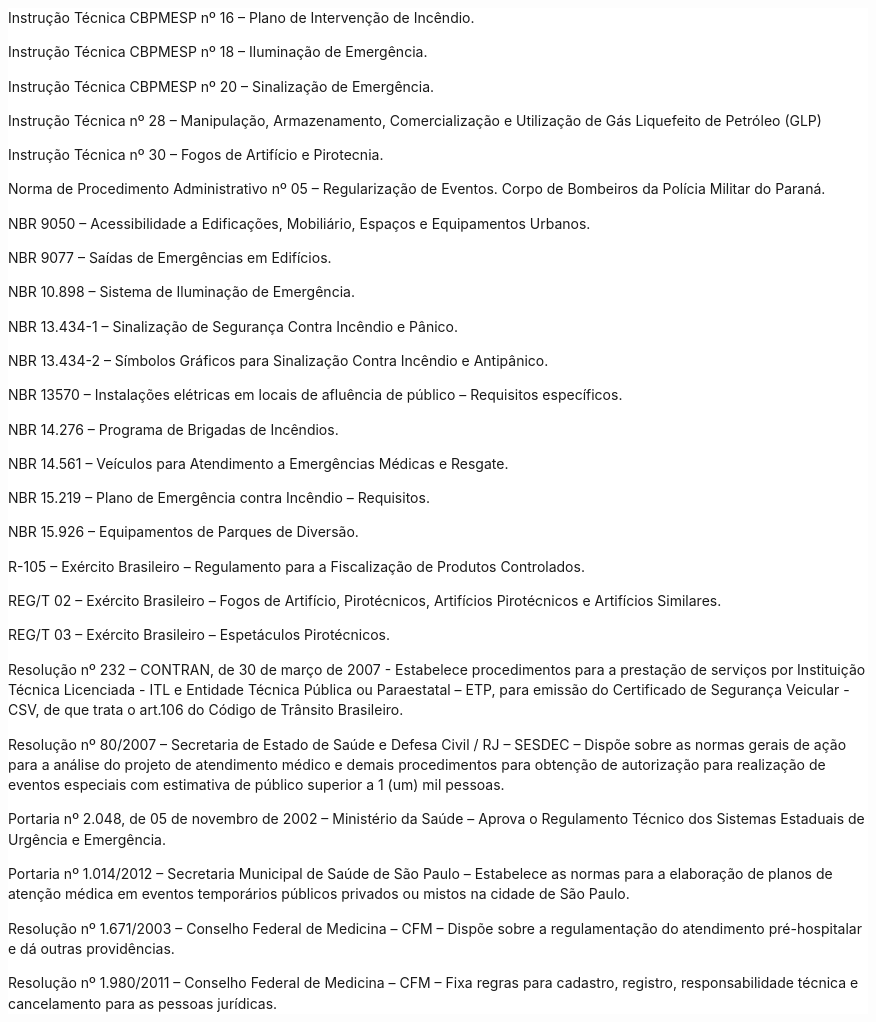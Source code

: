 Instrução Técnica CBPMESP nº 16 – Plano de Intervenção de Incêndio. 

Instrução Técnica CBPMESP nº 18 – Iluminação de Emergência. 

Instrução Técnica CBPMESP nº 20 – Sinalização de Emergência. 

Instrução Técnica nº 28 – Manipulação, Armazenamento, Comercialização e Utilização de Gás Liquefeito de Petróleo (GLP) 

Instrução Técnica nº 30 – Fogos de Artifício e Pirotecnia. 

Norma de Procedimento Administrativo nº 05 – Regularização de Eventos. Corpo de Bombeiros da Polícia Militar do Paraná.

NBR 9050 – Acessibilidade a Edificações, Mobiliário, Espaços e Equipamentos Urbanos. 

NBR 9077 – Saídas de Emergências em Edifícios. 

NBR 10.898 – Sistema de Iluminação de Emergência. 

NBR 13.434-1 – Sinalização de Segurança Contra Incêndio e Pânico. 

NBR 13.434-2 – Símbolos Gráficos para Sinalização Contra Incêndio e Antipânico. 

NBR 13570 – Instalações elétricas em locais de afluência de público – Requisitos específicos. 

NBR 14.276 – Programa de Brigadas de Incêndios. 

NBR 14.561 – Veículos para Atendimento a Emergências Médicas e Resgate. 

NBR 15.219 – Plano de Emergência contra Incêndio – Requisitos.

NBR 15.926 – Equipamentos de Parques de Diversão. 

R-105 – Exército Brasileiro – Regulamento para a Fiscalização de Produtos Controlados. 

REG/T 02 – Exército Brasileiro – Fogos de Artifício, Pirotécnicos, Artifícios Pirotécnicos e Artifícios Similares. 

REG/T 03 – Exército Brasileiro – Espetáculos Pirotécnicos. 

Resolução nº 232 – CONTRAN, de 30 de março de 2007 - Estabelece procedimentos para a prestação de serviços por Instituição Técnica Licenciada - ITL e Entidade Técnica Pública ou Paraestatal – ETP, para emissão do Certificado de Segurança Veicular - CSV, de que trata o art.106 do Código de Trânsito Brasileiro. 

Resolução nº 80/2007 – Secretaria de Estado de Saúde e Defesa Civil / RJ – SESDEC – Dispõe sobre as normas gerais de ação para a análise do projeto de atendimento médico e demais procedimentos para obtenção de autorização para realização de eventos especiais com estimativa de público superior a 1 (um) mil pessoas. 

Portaria nº 2.048, de 05 de novembro de 2002 – Ministério da Saúde – Aprova o Regulamento Técnico dos Sistemas Estaduais de Urgência e Emergência. 

Portaria nº 1.014/2012 – Secretaria Municipal de Saúde de São Paulo – Estabelece as normas para a elaboração de planos de atenção médica em eventos temporários públicos privados ou mistos na cidade de São Paulo. 

Resolução nº 1.671/2003 – Conselho Federal de Medicina – CFM – Dispõe sobre a regulamentação do atendimento pré-hospitalar e dá outras providências. 

Resolução nº 1.980/2011 – Conselho Federal de Medicina – CFM – Fixa regras para cadastro, registro, responsabilidade técnica e cancelamento para as pessoas jurídicas. 
